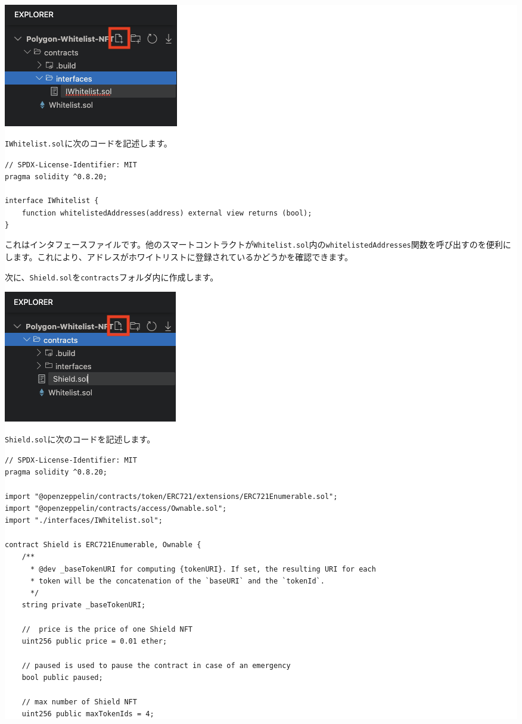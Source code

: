 ![image-20230222235330497](2_2_2.png)

`IWhitelist.sol`に次のコードを記述します。

```
// SPDX-License-Identifier: MIT
pragma solidity ^0.8.20;

interface IWhitelist {
    function whitelistedAddresses(address) external view returns (bool);
}
```

これはインタフェースファイルです。他のスマートコントラクトが`Whitelist.sol`内の`whitelistedAddresses`関数を呼び出すのを便利にします。これにより、アドレスがホワイトリストに登録されているかどうかを確認できます。

次に、`Shield.sol`を`contracts`フォルダ内に作成します。

![image-20230223091938319](2_2_3.png)

`Shield.sol`に次のコードを記述します。

```
// SPDX-License-Identifier: MIT
pragma solidity ^0.8.20;

import "@openzeppelin/contracts/token/ERC721/extensions/ERC721Enumerable.sol";
import "@openzeppelin/contracts/access/Ownable.sol";
import "./interfaces/IWhitelist.sol";

contract Shield is ERC721Enumerable, Ownable {
    /**
      * @dev _baseTokenURI for computing {tokenURI}. If set, the resulting URI for each
      * token will be the concatenation of the `baseURI` and the `tokenId`.
      */
    string private _baseTokenURI;

    //  price is the price of one Shield NFT
    uint256 public price = 0.01 ether;

    // paused is used to pause the contract in case of an emergency
    bool public paused;

    // max number of Shield NFT
    uint256 public maxTokenIds = 4;
```